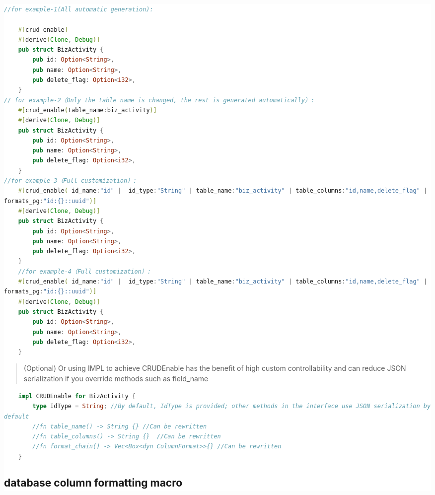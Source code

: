```rust
//for example-1(All automatic generation):

    #[crud_enable]
    #[derive(Clone, Debug)]
    pub struct BizActivity {
        pub id: Option<String>,
        pub name: Option<String>,
        pub delete_flag: Option<i32>,
    }
// for example-2（Only the table name is changed, the rest is generated automatically）:
    #[crud_enable(table_name:biz_activity)]
    #[derive(Clone, Debug)]
    pub struct BizActivity {
        pub id: Option<String>,
        pub name: Option<String>,
        pub delete_flag: Option<i32>,
    }
//for example-3（Full customization）:
    #[crud_enable( id_name:"id" |  id_type:"String" | table_name:"biz_activity" | table_columns:"id,name,delete_flag" | formats_pg:"id:{}::uuid")]
    #[derive(Clone, Debug)]
    pub struct BizActivity {
        pub id: Option<String>,
        pub name: Option<String>,
        pub delete_flag: Option<i32>,
    }
    //for example-4（Full customization）:
    #[crud_enable( id_name:"id" |  id_type:"String" | table_name:"biz_activity" | table_columns:"id,name,delete_flag" | formats_pg:"id:{}::uuid")]
    #[derive(Clone, Debug)]
    pub struct BizActivity {
        pub id: Option<String>,
        pub name: Option<String>,
        pub delete_flag: Option<i32>,
    }
```

> (Optional) Or using IMPL to achieve CRUDEnable has the benefit of high custom controllability and can reduce JSON serialization if you override methods such as field_name

```rust
    impl CRUDEnable for BizActivity {
        type IdType = String; //By default, IdType is provided; other methods in the interface use JSON serialization by default
        //fn table_name() -> String {} //Can be rewritten
        //fn table_columns() -> String {}  //Can be rewritten
        //fn format_chain() -> Vec<Box<dyn ColumnFormat>>{} //Can be rewritten
    }
```

## database column formatting macro
